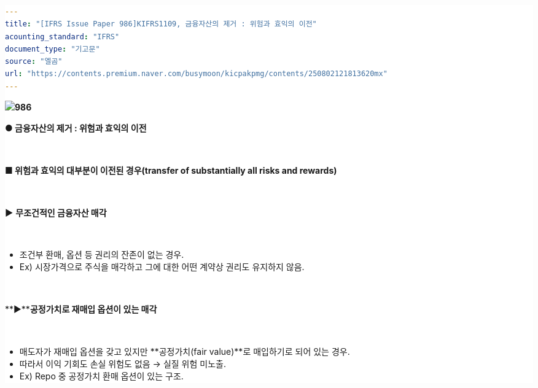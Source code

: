 ```yaml
---
title: "[IFRS Issue Paper 986]KIFRS1109, 금융자산의 제거 : 위험과 효익의 이전"
acounting_standard: "IFRS"
document_type: "기고문"
source: "엘곰"
url: "https://contents.premium.naver.com/busymoon/kicpakpmg/contents/250802121813620mx"
---
```

![](https://n2.news.naver.com/l.gif?type=content)**986**

**● 금융자산의 제거 : 위험과 효익의 이전**

**​**

**■ 위험과 효익의 대부분이 이전된 경우(transfer of substantially all risks and rewards)**

​

**▶** **무조건적인 금융자산 매각**

​

- 조건부 환매, 옵션 등 권리의 잔존이 없는 경우.
- Ex) 시장가격으로 주식을 매각하고 그에 대한 어떤 계약상 권리도 유지하지 않음.

​

**▶****공정가치로 재매입 옵션이 있는 매각**

​

- 매도자가 재매입 옵션을 갖고 있지만 \*\*공정가치(fair value)\*\*로 매입하기로 되어 있는 경우.
- 따라서 이익 기회도 손실 위험도 없음 → 실질 위험 미노출.
- Ex) Repo 중 공정가치 환매 옵션이 있는 구조.
